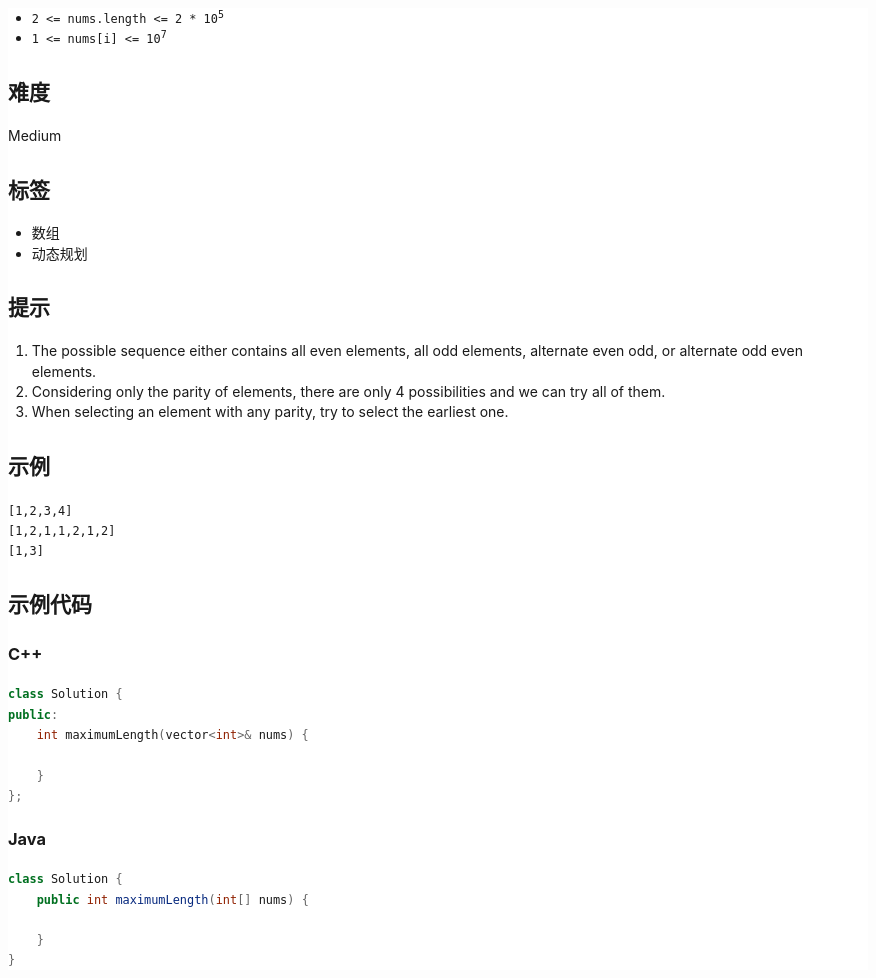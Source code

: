<ul>
	<li><code>2 &lt;= nums.length &lt;= 2 * 10<sup>5</sup></code></li>
	<li><code>1 &lt;= nums[i] &lt;= 10<sup>7</sup></code></li>
</ul>


## 难度

Medium

## 标签

- 数组
- 动态规划

## 提示

1. The possible sequence either contains all even elements, all odd elements, alternate even odd, or alternate odd even elements.
2. Considering only the parity of elements, there are only 4 possibilities and we can try all of them.
3. When selecting an element with any parity, try to select the earliest one.

## 示例

```
[1,2,3,4]
[1,2,1,1,2,1,2]
[1,3]
```

## 示例代码

### C++

```cpp
class Solution {
public:
    int maximumLength(vector<int>& nums) {
        
    }
};
```

### Java

```java
class Solution {
    public int maximumLength(int[] nums) {
        
    }
}
```
